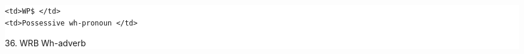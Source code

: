     <td>WP$ </td>
    <td>Possessive wh-pronoun </td>
  </tr>
  <tr bgcolor="#FFFFCA"> 
    <td align="none"> 36. </td>
    <td>WRB </td>
    <td>Wh-adverb 
</table>


</body>
</html>

